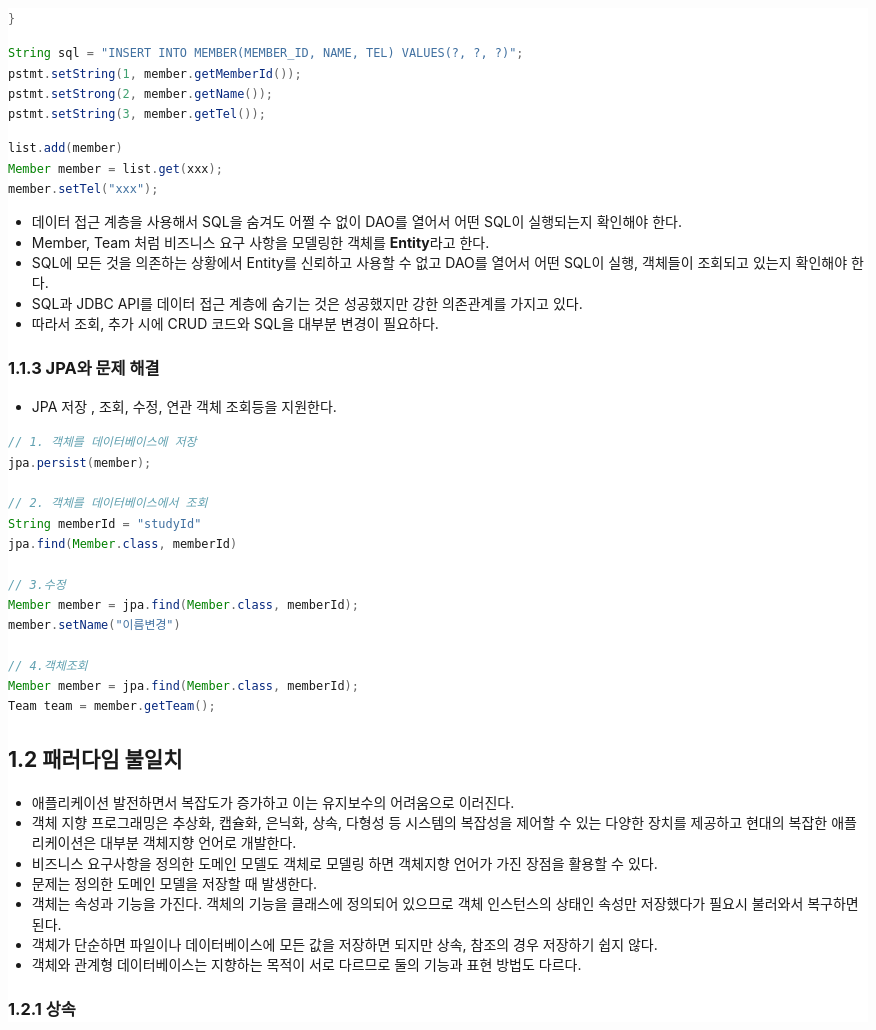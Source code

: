 ```java 
}
```

```java 
String sql = "INSERT INTO MEMBER(MEMBER_ID, NAME, TEL) VALUES(?, ?, ?)";
pstmt.setString(1, member.getMemberId());
pstmt.setStrong(2, member.getName()); 
pstmt.setString(3, member.getTel()); 
```
```java 
list.add(member)
Member member = list.get(xxx); 
member.setTel("xxx");
``` 
- 데이터 접근 계층을 사용해서 SQL을 숨겨도 어쩔 수 없이 DAO를 열어서 어떤 SQL이 실행되는지 확인해야 한다. 
- Member, Team 처럼 비즈니스 요구 사항을 모델링한 객체를 **Entity**라고 한다. 
- SQL에 모든 것을 의존하는 상황에서 Entity를 신뢰하고 사용할 수 없고 DAO를 열어서 어떤 SQL이 실행, 객체들이 조회되고 있는지 확인해야 한다. 
- SQL과 JDBC API를 데이터 접근 계층에 숨기는 것은 성공했지만 강한 의존관계를 가지고 있다. 
- 따라서 조회, 추가 시에 CRUD 코드와 SQL을 대부분 변경이 필요하다.  

### 1.1.3 JPA와 문제 해결
- JPA 저장 , 조회, 수정, 연관 객체 조회등을 지원한다.  

```java 
// 1. 객체를 데이터베이스에 저장
jpa.persist(member);  

// 2. 객체를 데이터베이스에서 조회  
String memberId = "studyId" 
jpa.find(Member.class, memberId) 

// 3.수정 
Member member = jpa.find(Member.class, memberId);
member.setName("이름변경") 

// 4.객체조회 
Member member = jpa.find(Member.class, memberId); 
Team team = member.getTeam(); 

```
## 1.2 패러다임 불일치  
- 애플리케이션 발전하면서 복잡도가 증가하고 이는 유지보수의 어려움으로 이러진다.    
- 객체 지향 프로그래밍은 추상화, 캡슐화, 은닉화, 상속, 다형성 등 시스템의 복잡성을 제어할 수 있는 다양한 장치를 제공하고 현대의 복잡한 애플리케이션은 대부분 객체지향 언어로 개발한다. 
- 비즈니스 요구사항을 정의한 도메인 모델도 객체로 모델링 하면 객체지향 언어가 가진 장점을 활용할 수 있다. 
- 문제는 정의한 도메인 모델을 저장할 때 발생한다. 
- 객체는 속성과 기능을 가진다. 객체의 기능을 클래스에 정의되어 있으므로 객체 인스턴스의 상태인 속성만 저장했다가 필요시 불러와서 복구하면 된다.
- 객체가 단순하면 파일이나 데이터베이스에 모든 값을 저장하면 되지만 상속, 참조의 경우 저장하기 쉽지 않다. 
- 객체와 관계형 데이터베이스는 지향하는 목적이 서로 다르므로 둘의 기능과 표현 방법도 다르다. 
### 1.2.1 상속 
    